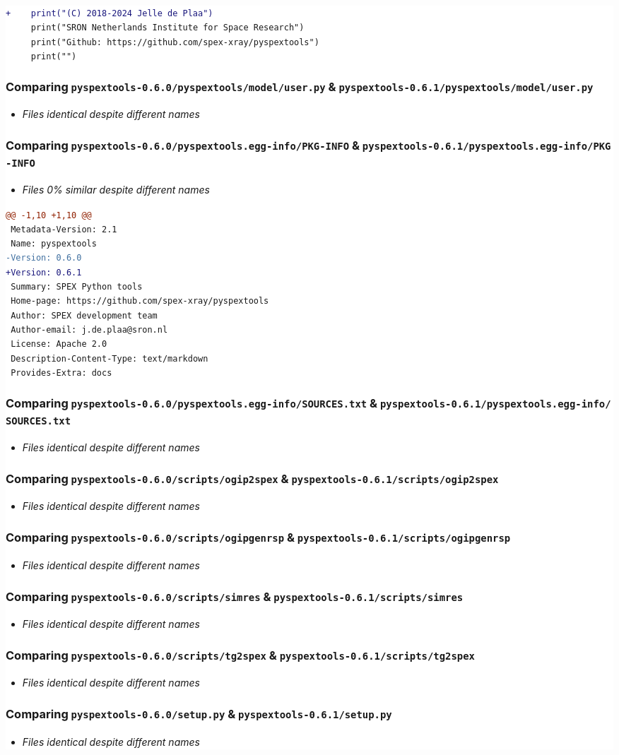```diff
+    print("(C) 2018-2024 Jelle de Plaa")
     print("SRON Netherlands Institute for Space Research")
     print("Github: https://github.com/spex-xray/pyspextools")
     print("")
```

### Comparing `pyspextools-0.6.0/pyspextools/model/user.py` & `pyspextools-0.6.1/pyspextools/model/user.py`

 * *Files identical despite different names*

### Comparing `pyspextools-0.6.0/pyspextools.egg-info/PKG-INFO` & `pyspextools-0.6.1/pyspextools.egg-info/PKG-INFO`

 * *Files 0% similar despite different names*

```diff
@@ -1,10 +1,10 @@
 Metadata-Version: 2.1
 Name: pyspextools
-Version: 0.6.0
+Version: 0.6.1
 Summary: SPEX Python tools
 Home-page: https://github.com/spex-xray/pyspextools
 Author: SPEX development team
 Author-email: j.de.plaa@sron.nl
 License: Apache 2.0
 Description-Content-Type: text/markdown
 Provides-Extra: docs
```

### Comparing `pyspextools-0.6.0/pyspextools.egg-info/SOURCES.txt` & `pyspextools-0.6.1/pyspextools.egg-info/SOURCES.txt`

 * *Files identical despite different names*

### Comparing `pyspextools-0.6.0/scripts/ogip2spex` & `pyspextools-0.6.1/scripts/ogip2spex`

 * *Files identical despite different names*

### Comparing `pyspextools-0.6.0/scripts/ogipgenrsp` & `pyspextools-0.6.1/scripts/ogipgenrsp`

 * *Files identical despite different names*

### Comparing `pyspextools-0.6.0/scripts/simres` & `pyspextools-0.6.1/scripts/simres`

 * *Files identical despite different names*

### Comparing `pyspextools-0.6.0/scripts/tg2spex` & `pyspextools-0.6.1/scripts/tg2spex`

 * *Files identical despite different names*

### Comparing `pyspextools-0.6.0/setup.py` & `pyspextools-0.6.1/setup.py`

 * *Files identical despite different names*

